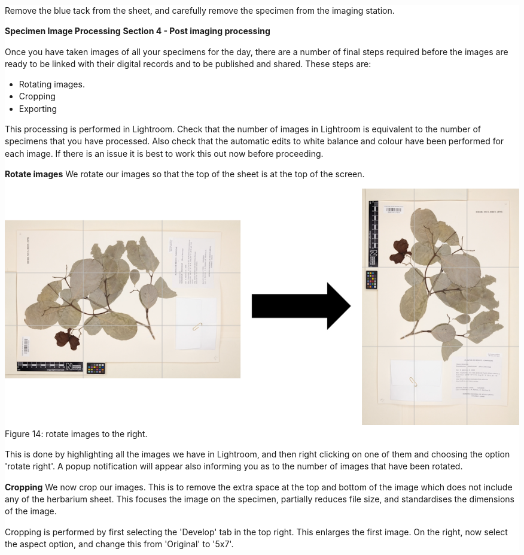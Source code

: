 Remove the blue tack from the sheet, and carefully remove the specimen from the imaging station.

**Specimen Image Processing**
**Section 4 - Post imaging processing**

Once you have taken images of all your specimens for the day, there are a number of final steps required before the images are ready to be linked with their digital records and to be published and shared. These steps are:
* Rotating images.
* Cropping
* Exporting

This processing is performed in Lightroom. Check that the number of images in Lightroom is equivalent to the number of specimens that you have processed.  Also check that the automatic edits to white balance and colour have been performed for each image. If there is an issue it is best to work this out now before proceeding.

**Rotate images**
We rotate our images so that the top of the sheet is at the top of the screen.

![sheet on its side arrow sheet in portrait](/images/HerbariumSheets/NHM/rotate_images.png?raw=true)
Figure 14: rotate images to the right.

This is done by highlighting all the images we have in Lightroom, and then right clicking on one of them and choosing the option 'rotate right'. A popup notification will appear also informing you as to the number of  images that have been rotated.

**Cropping**
We now crop our images. This is to remove the extra space at the top and bottom of the image which does not include any of the herbarium sheet. This focuses the image on the specimen, partially reduces file size, and standardises the dimensions of the image.

Cropping is performed by first selecting the 'Develop' tab in the top right. This enlarges the first image.
On the right, now select the aspect option, and change this from 'Original' to '5x7'.
